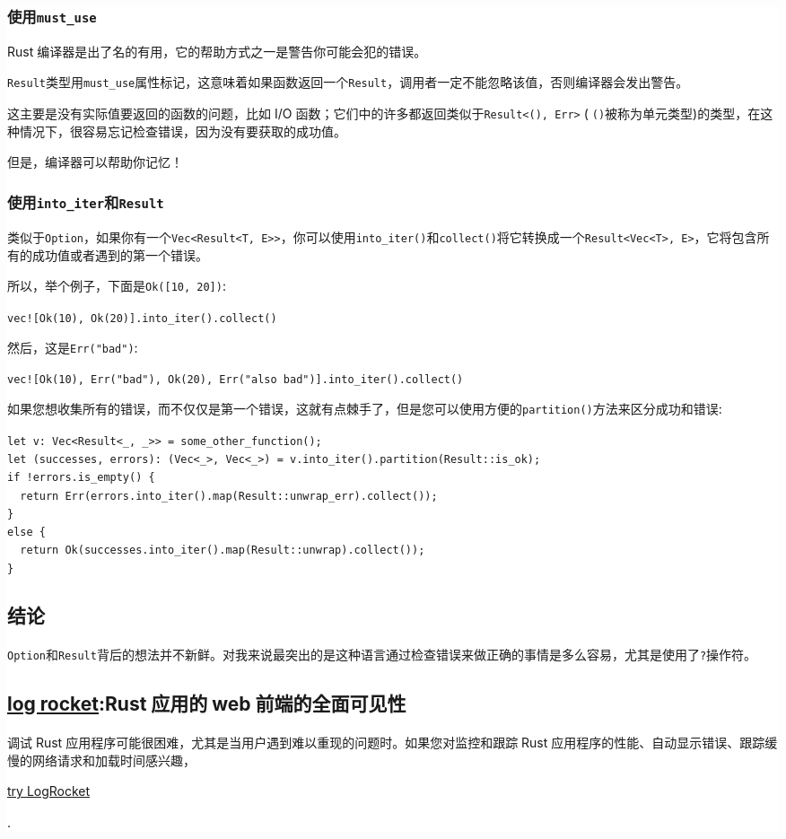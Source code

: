 ### 使用`must_use`

Rust 编译器是出了名的有用，它的帮助方式之一是警告你可能会犯的错误。

`Result`类型用`must_use`属性标记，这意味着如果函数返回一个`Result`，调用者一定不能忽略该值，否则编译器会发出警告。

这主要是没有实际值要返回的函数的问题，比如 I/O 函数；它们中的许多都返回类似于`Result<(), Err>` ( `()`被称为单元类型)的类型，在这种情况下，很容易忘记检查错误，因为没有要获取的成功值。

但是，编译器可以帮助你记忆！

### 使用`into_iter`和`Result`

类似于`Option`，如果你有一个`Vec<Result<T, E>>`，你可以使用`into_iter()`和`collect()`将它转换成一个`Result<Vec<T>, E>`，它将包含所有的成功值或者遇到的第一个错误。

所以，举个例子，下面是`Ok([10, 20])`:

```
vec![Ok(10), Ok(20)].into_iter().collect() 

```

然后，这是`Err("bad")`:

```
vec![Ok(10), Err("bad"), Ok(20), Err("also bad")].into_iter().collect()

```

如果您想收集所有的错误，而不仅仅是第一个错误，这就有点棘手了，但是您可以使用方便的`partition()`方法来区分成功和错误:

```
let v: Vec<Result<_, _>> = some_other_function();
let (successes, errors): (Vec<_>, Vec<_>) = v.into_iter().partition(Result::is_ok);
if !errors.is_empty() {
  return Err(errors.into_iter().map(Result::unwrap_err).collect());
}
else {
  return Ok(successes.into_iter().map(Result::unwrap).collect());
}

```

## 结论

`Option`和`Result`背后的想法并不新鲜。对我来说最突出的是这种语言通过检查错误来做正确的事情是多么容易，尤其是使用了`?`操作符。

## [log rocket](https://lp.logrocket.com/blg/rust-signup):Rust 应用的 web 前端的全面可见性

调试 Rust 应用程序可能很困难，尤其是当用户遇到难以重现的问题时。如果您对监控和跟踪 Rust 应用程序的性能、自动显示错误、跟踪缓慢的网络请求和加载时间感兴趣，

[try LogRocket](https://lp.logrocket.com/blg/rust-signup)

.
